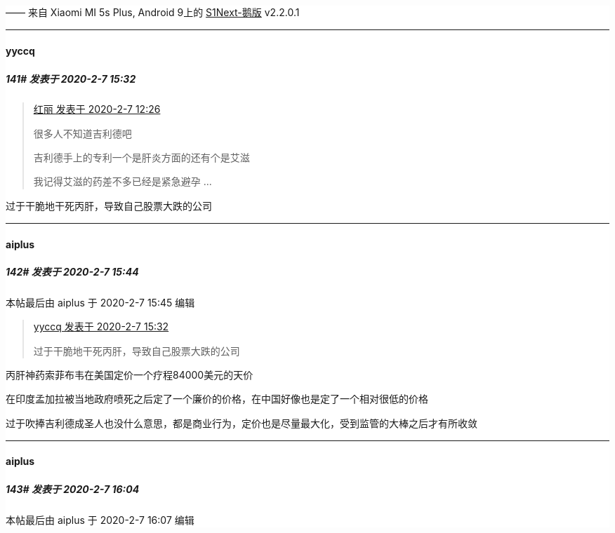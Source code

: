 —— 来自 Xiaomi MI 5s Plus, Android 9上的 [S1Next-鹅版](https://github.com/ykrank/S1-Next/releases) v2.2.0.1







*****

####  yyccq  
##### 141#       发表于 2020-2-7 15:32



<blockquote><a href="httphttps://bbs.saraba1st.com/2b/forum.php?mod=redirect&amp;goto=findpost&amp;pid=46350931&amp;ptid=1911821" target="_blank">红丽 发表于 2020-2-7 12:26</a>

很多人不知道吉利德吧

吉利德手上的专利一个是肝炎方面的还有个是艾滋

我记得艾滋的药差不多已经是紧急避孕 ...</blockquote>
过于干脆地干死丙肝，导致自己股票大跌的公司







*****

####  aiplus  
##### 142#       发表于 2020-2-7 15:44



 本帖最后由 aiplus 于 2020-2-7 15:45 编辑 
<blockquote><a href="httphttps://bbs.saraba1st.com/2b/forum.php?mod=redirect&amp;goto=findpost&amp;pid=46352524&amp;ptid=1911821" target="_blank">yyccq 发表于 2020-2-7 15:32</a>

过于干脆地干死丙肝，导致自己股票大跌的公司</blockquote>
丙肝神药索菲布韦在美国定价一个疗程84000美元的天价


在印度孟加拉被当地政府喷死之后定了一个廉价的价格，在中国好像也是定了一个相对很低的价格


过于吹捧吉利德成圣人也没什么意思，都是商业行为，定价也是尽量最大化，受到监管的大棒之后才有所收敛







*****

####  aiplus  
##### 143#       发表于 2020-2-7 16:04



 本帖最后由 aiplus 于 2020-2-7 16:07 编辑 

